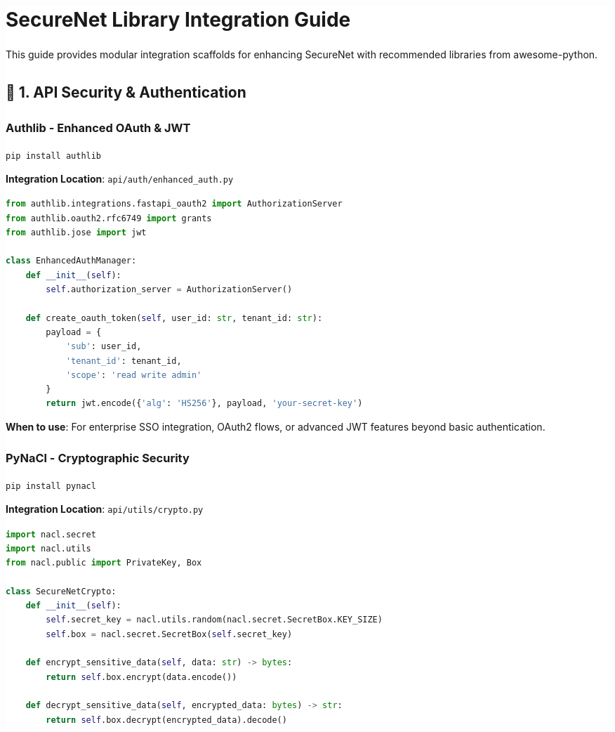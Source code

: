 # SecureNet Library Integration Guide

This guide provides modular integration scaffolds for enhancing SecureNet with recommended libraries from awesome-python.

## 🔐 1. API Security & Authentication

### Authlib - Enhanced OAuth & JWT
```bash
pip install authlib
```

**Integration Location**: `api/auth/enhanced_auth.py`
```python
from authlib.integrations.fastapi_oauth2 import AuthorizationServer
from authlib.oauth2.rfc6749 import grants
from authlib.jose import jwt

class EnhancedAuthManager:
    def __init__(self):
        self.authorization_server = AuthorizationServer()
    
    def create_oauth_token(self, user_id: str, tenant_id: str):
        payload = {
            'sub': user_id,
            'tenant_id': tenant_id,
            'scope': 'read write admin'
        }
        return jwt.encode({'alg': 'HS256'}, payload, 'your-secret-key')
```

**When to use**: For enterprise SSO integration, OAuth2 flows, or advanced JWT features beyond basic authentication.

### PyNaCl - Cryptographic Security
```bash
pip install pynacl
```

**Integration Location**: `api/utils/crypto.py`
```python
import nacl.secret
import nacl.utils
from nacl.public import PrivateKey, Box

class SecureNetCrypto:
    def __init__(self):
        self.secret_key = nacl.utils.random(nacl.secret.SecretBox.KEY_SIZE)
        self.box = nacl.secret.SecretBox(self.secret_key)
    
    def encrypt_sensitive_data(self, data: str) -> bytes:
        return self.box.encrypt(data.encode())
    
    def decrypt_sensitive_data(self, encrypted_data: bytes) -> str:
        return self.box.decrypt(encrypted_data).decode()
```
